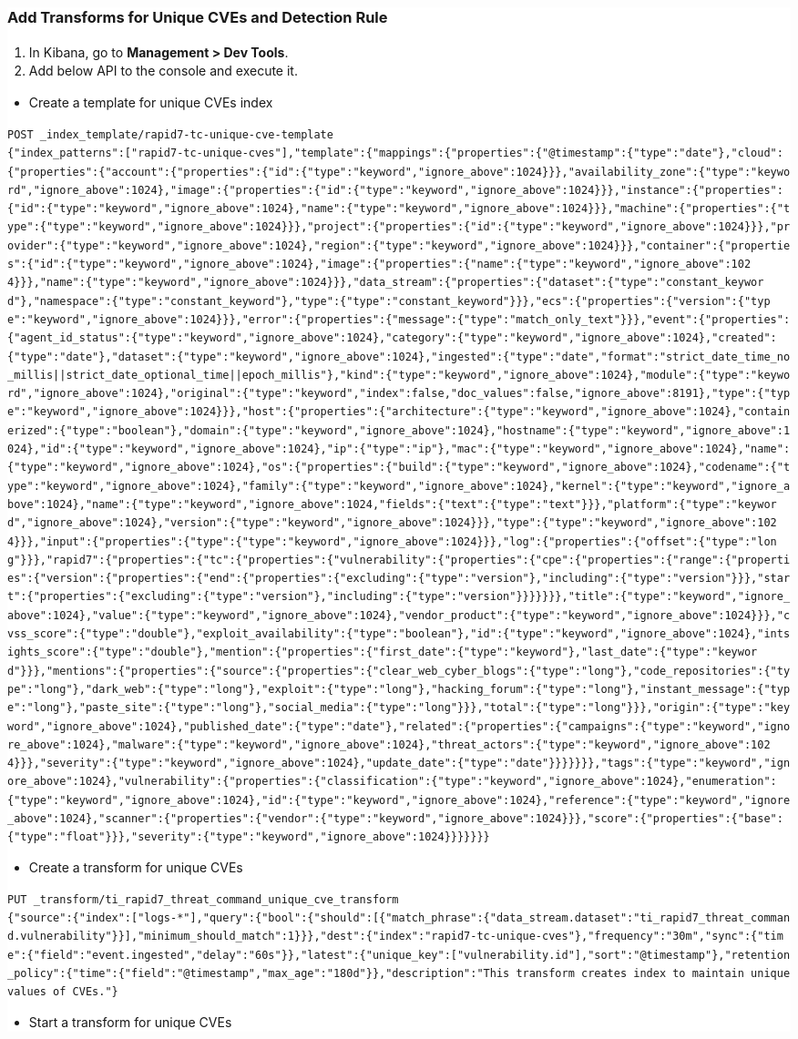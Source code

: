 ### Add Transforms for Unique CVEs and Detection Rule

1. In Kibana, go to **Management > Dev Tools**.
2. Add below API to the console and execute it.
- Create a template for unique CVEs index
```
POST _index_template/rapid7-tc-unique-cve-template
{"index_patterns":["rapid7-tc-unique-cves"],"template":{"mappings":{"properties":{"@timestamp":{"type":"date"},"cloud":{"properties":{"account":{"properties":{"id":{"type":"keyword","ignore_above":1024}}},"availability_zone":{"type":"keyword","ignore_above":1024},"image":{"properties":{"id":{"type":"keyword","ignore_above":1024}}},"instance":{"properties":{"id":{"type":"keyword","ignore_above":1024},"name":{"type":"keyword","ignore_above":1024}}},"machine":{"properties":{"type":{"type":"keyword","ignore_above":1024}}},"project":{"properties":{"id":{"type":"keyword","ignore_above":1024}}},"provider":{"type":"keyword","ignore_above":1024},"region":{"type":"keyword","ignore_above":1024}}},"container":{"properties":{"id":{"type":"keyword","ignore_above":1024},"image":{"properties":{"name":{"type":"keyword","ignore_above":1024}}},"name":{"type":"keyword","ignore_above":1024}}},"data_stream":{"properties":{"dataset":{"type":"constant_keyword"},"namespace":{"type":"constant_keyword"},"type":{"type":"constant_keyword"}}},"ecs":{"properties":{"version":{"type":"keyword","ignore_above":1024}}},"error":{"properties":{"message":{"type":"match_only_text"}}},"event":{"properties":{"agent_id_status":{"type":"keyword","ignore_above":1024},"category":{"type":"keyword","ignore_above":1024},"created":{"type":"date"},"dataset":{"type":"keyword","ignore_above":1024},"ingested":{"type":"date","format":"strict_date_time_no_millis||strict_date_optional_time||epoch_millis"},"kind":{"type":"keyword","ignore_above":1024},"module":{"type":"keyword","ignore_above":1024},"original":{"type":"keyword","index":false,"doc_values":false,"ignore_above":8191},"type":{"type":"keyword","ignore_above":1024}}},"host":{"properties":{"architecture":{"type":"keyword","ignore_above":1024},"containerized":{"type":"boolean"},"domain":{"type":"keyword","ignore_above":1024},"hostname":{"type":"keyword","ignore_above":1024},"id":{"type":"keyword","ignore_above":1024},"ip":{"type":"ip"},"mac":{"type":"keyword","ignore_above":1024},"name":{"type":"keyword","ignore_above":1024},"os":{"properties":{"build":{"type":"keyword","ignore_above":1024},"codename":{"type":"keyword","ignore_above":1024},"family":{"type":"keyword","ignore_above":1024},"kernel":{"type":"keyword","ignore_above":1024},"name":{"type":"keyword","ignore_above":1024,"fields":{"text":{"type":"text"}}},"platform":{"type":"keyword","ignore_above":1024},"version":{"type":"keyword","ignore_above":1024}}},"type":{"type":"keyword","ignore_above":1024}}},"input":{"properties":{"type":{"type":"keyword","ignore_above":1024}}},"log":{"properties":{"offset":{"type":"long"}}},"rapid7":{"properties":{"tc":{"properties":{"vulnerability":{"properties":{"cpe":{"properties":{"range":{"properties":{"version":{"properties":{"end":{"properties":{"excluding":{"type":"version"},"including":{"type":"version"}}},"start":{"properties":{"excluding":{"type":"version"},"including":{"type":"version"}}}}}}},"title":{"type":"keyword","ignore_above":1024},"value":{"type":"keyword","ignore_above":1024},"vendor_product":{"type":"keyword","ignore_above":1024}}},"cvss_score":{"type":"double"},"exploit_availability":{"type":"boolean"},"id":{"type":"keyword","ignore_above":1024},"intsights_score":{"type":"double"},"mention":{"properties":{"first_date":{"type":"keyword"},"last_date":{"type":"keyword"}}},"mentions":{"properties":{"source":{"properties":{"clear_web_cyber_blogs":{"type":"long"},"code_repositories":{"type":"long"},"dark_web":{"type":"long"},"exploit":{"type":"long"},"hacking_forum":{"type":"long"},"instant_message":{"type":"long"},"paste_site":{"type":"long"},"social_media":{"type":"long"}}},"total":{"type":"long"}}},"origin":{"type":"keyword","ignore_above":1024},"published_date":{"type":"date"},"related":{"properties":{"campaigns":{"type":"keyword","ignore_above":1024},"malware":{"type":"keyword","ignore_above":1024},"threat_actors":{"type":"keyword","ignore_above":1024}}},"severity":{"type":"keyword","ignore_above":1024},"update_date":{"type":"date"}}}}}}},"tags":{"type":"keyword","ignore_above":1024},"vulnerability":{"properties":{"classification":{"type":"keyword","ignore_above":1024},"enumeration":{"type":"keyword","ignore_above":1024},"id":{"type":"keyword","ignore_above":1024},"reference":{"type":"keyword","ignore_above":1024},"scanner":{"properties":{"vendor":{"type":"keyword","ignore_above":1024}}},"score":{"properties":{"base":{"type":"float"}}},"severity":{"type":"keyword","ignore_above":1024}}}}}}}
```
- Create a transform for unique CVEs
```
PUT _transform/ti_rapid7_threat_command_unique_cve_transform
{"source":{"index":["logs-*"],"query":{"bool":{"should":[{"match_phrase":{"data_stream.dataset":"ti_rapid7_threat_command.vulnerability"}}],"minimum_should_match":1}}},"dest":{"index":"rapid7-tc-unique-cves"},"frequency":"30m","sync":{"time":{"field":"event.ingested","delay":"60s"}},"latest":{"unique_key":["vulnerability.id"],"sort":"@timestamp"},"retention_policy":{"time":{"field":"@timestamp","max_age":"180d"}},"description":"This transform creates index to maintain unique values of CVEs."}
```
- Start a transform for unique CVEs
```
```